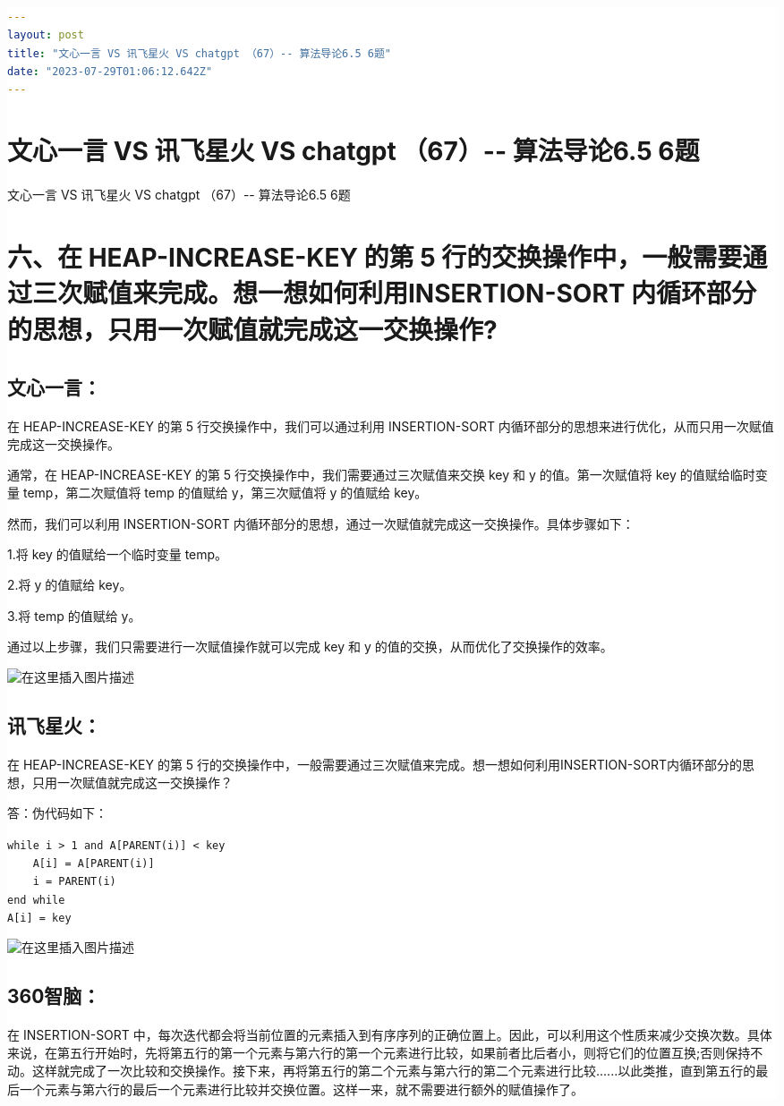 ```yaml
---
layout: post
title: "文心一言 VS 讯飞星火 VS chatgpt （67）-- 算法导论6.5 6题"
date: "2023-07-29T01:06:12.642Z"
---
```

文心一言 VS 讯飞星火 VS chatgpt （67）-- 算法导论6.5 6题
=========================================

文心一言 VS 讯飞星火 VS chatgpt （67）-- 算法导论6.5 6题

六、在 HEAP-INCREASE-KEY 的第 5 行的交换操作中，一般需要通过三次赋值来完成。想一想如何利用INSERTION-SORT 内循环部分的思想，只用一次赋值就完成这一交换操作?
================================================================================================

文心一言：
-----

在 HEAP-INCREASE-KEY 的第 5 行交换操作中，我们可以通过利用 INSERTION-SORT 内循环部分的思想来进行优化，从而只用一次赋值完成这一交换操作。

通常，在 HEAP-INCREASE-KEY 的第 5 行交换操作中，我们需要通过三次赋值来交换 key 和 y 的值。第一次赋值将 key 的值赋给临时变量 temp，第二次赋值将 temp 的值赋给 y，第三次赋值将 y 的值赋给 key。

然而，我们可以利用 INSERTION-SORT 内循环部分的思想，通过一次赋值就完成这一交换操作。具体步骤如下：

1.将 key 的值赋给一个临时变量 temp。

2.将 y 的值赋给 key。

3.将 temp 的值赋给 y。

通过以上步骤，我们只需要进行一次赋值操作就可以完成 key 和 y 的值的交换，从而优化了交换操作的效率。

![在这里插入图片描述](https://img-blog.csdnimg.cn/154c7bc9bea84018aebe5173c020aa5d.png)

讯飞星火：
-----

在 HEAP-INCREASE-KEY 的第 5 行的交换操作中，一般需要通过三次赋值来完成。想一想如何利用INSERTION-SORT内循环部分的思想，只用一次赋值就完成这一交换操作？

答：伪代码如下：

    while i > 1 and A[PARENT(i)] < key
        A[i] = A[PARENT(i)]
        i = PARENT(i)
    end while
    A[i] = key
    

![在这里插入图片描述](https://img-blog.csdnimg.cn/e176adf81b304bedb59304af7a8f02c1.png)

360智脑：
------

在 INSERTION-SORT 中，每次迭代都会将当前位置的元素插入到有序序列的正确位置上。因此，可以利用这个性质来减少交换次数。具体来说，在第五行开始时，先将第五行的第一个元素与第六行的第一个元素进行比较，如果前者比后者小，则将它们的位置互换;否则保持不动。这样就完成了一次比较和交换操作。接下来，再将第五行的第二个元素与第六行的第二个元素进行比较......以此类推，直到第五行的最后一个元素与第六行的最后一个元素进行比较并交换位置。这样一来，就不需要进行额外的赋值操作了。
